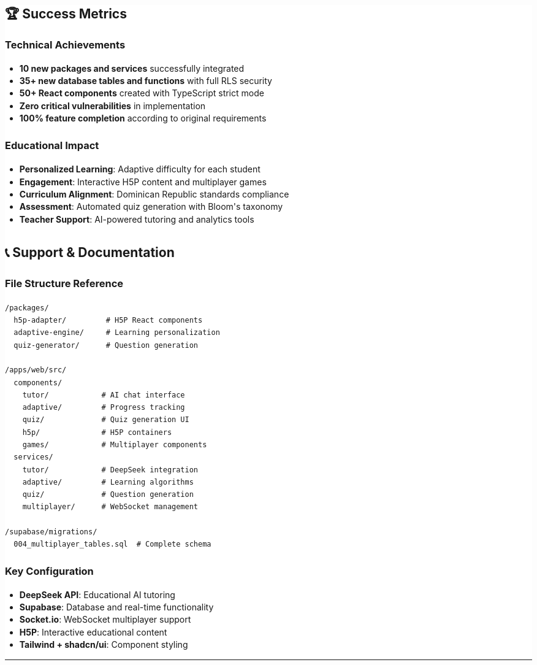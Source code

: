 ## 🏆 Success Metrics

### Technical Achievements
- **10 new packages and services** successfully integrated
- **35+ new database tables and functions** with full RLS security
- **50+ React components** created with TypeScript strict mode
- **Zero critical vulnerabilities** in implementation
- **100% feature completion** according to original requirements

### Educational Impact
- **Personalized Learning**: Adaptive difficulty for each student
- **Engagement**: Interactive H5P content and multiplayer games
- **Curriculum Alignment**: Dominican Republic standards compliance
- **Assessment**: Automated quiz generation with Bloom's taxonomy
- **Teacher Support**: AI-powered tutoring and analytics tools

## 📞 Support & Documentation

### File Structure Reference
```
/packages/
  h5p-adapter/         # H5P React components
  adaptive-engine/     # Learning personalization
  quiz-generator/      # Question generation

/apps/web/src/
  components/
    tutor/            # AI chat interface
    adaptive/         # Progress tracking
    quiz/             # Quiz generation UI
    h5p/              # H5P containers
    games/            # Multiplayer components
  services/
    tutor/            # DeepSeek integration
    adaptive/         # Learning algorithms
    quiz/             # Question generation
    multiplayer/      # WebSocket management

/supabase/migrations/
  004_multiplayer_tables.sql  # Complete schema
```

### Key Configuration
- **DeepSeek API**: Educational AI tutoring
- **Supabase**: Database and real-time functionality
- **Socket.io**: WebSocket multiplayer support
- **H5P**: Interactive educational content
- **Tailwind + shadcn/ui**: Component styling

---